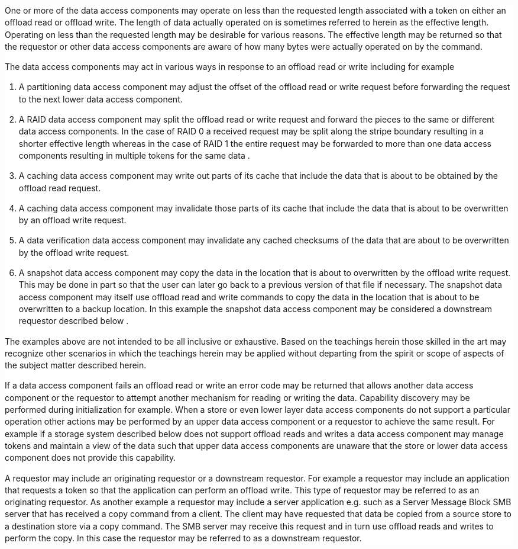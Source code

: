 One or more of the data access components may operate on less than the requested length associated with a token on either an offload read or offload write. The length of data actually operated on is sometimes referred to herein as the effective length. Operating on less than the requested length may be desirable for various reasons. The effective length may be returned so that the requestor or other data access components are aware of how many bytes were actually operated on by the command.

The data access components may act in various ways in response to an offload read or write including for example 

1. A partitioning data access component may adjust the offset of the offload read or write request before forwarding the request to the next lower data access component.

2. A RAID data access component may split the offload read or write request and forward the pieces to the same or different data access components. In the case of RAID 0 a received request may be split along the stripe boundary resulting in a shorter effective length whereas in the case of RAID 1 the entire request may be forwarded to more than one data access components resulting in multiple tokens for the same data .

3. A caching data access component may write out parts of its cache that include the data that is about to be obtained by the offload read request.

4. A caching data access component may invalidate those parts of its cache that include the data that is about to be overwritten by an offload write request.

5. A data verification data access component may invalidate any cached checksums of the data that are about to be overwritten by the offload write request.

7. A snapshot data access component may copy the data in the location that is about to overwritten by the offload write request. This may be done in part so that the user can later go back to a previous version of that file if necessary. The snapshot data access component may itself use offload read and write commands to copy the data in the location that is about to be overwritten to a backup location. In this example the snapshot data access component may be considered a downstream requestor described below .

The examples above are not intended to be all inclusive or exhaustive. Based on the teachings herein those skilled in the art may recognize other scenarios in which the teachings herein may be applied without departing from the spirit or scope of aspects of the subject matter described herein.

If a data access component fails an offload read or write an error code may be returned that allows another data access component or the requestor to attempt another mechanism for reading or writing the data. Capability discovery may be performed during initialization for example. When a store or even lower layer data access components do not support a particular operation other actions may be performed by an upper data access component or a requestor to achieve the same result. For example if a storage system described below does not support offload reads and writes a data access component may manage tokens and maintain a view of the data such that upper data access components are unaware that the store or lower data access component does not provide this capability.

A requestor may include an originating requestor or a downstream requestor. For example a requestor may include an application that requests a token so that the application can perform an offload write. This type of requestor may be referred to as an originating requestor. As another example a requestor may include a server application e.g. such as a Server Message Block SMB server that has received a copy command from a client. The client may have requested that data be copied from a source store to a destination store via a copy command. The SMB server may receive this request and in turn use offload reads and writes to perform the copy. In this case the requestor may be referred to as a downstream requestor.

